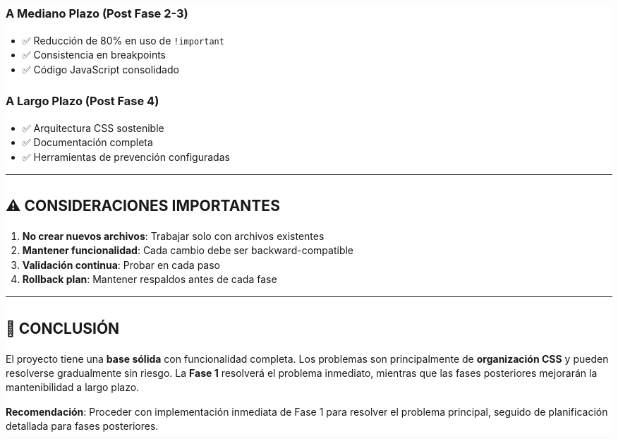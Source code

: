 ### A Mediano Plazo (Post Fase 2-3)
- ✅ Reducción de 80% en uso de `!important`
- ✅ Consistencia en breakpoints
- ✅ Código JavaScript consolidado

### A Largo Plazo (Post Fase 4)
- ✅ Arquitectura CSS sostenible
- ✅ Documentación completa
- ✅ Herramientas de prevención configuradas

---

## ⚠️ CONSIDERACIONES IMPORTANTES

1. **No crear nuevos archivos**: Trabajar solo con archivos existentes
2. **Mantener funcionalidad**: Cada cambio debe ser backward-compatible
3. **Validación continua**: Probar en cada paso
4. **Rollback plan**: Mantener respaldos antes de cada fase

---

## 🎯 CONCLUSIÓN

El proyecto tiene una **base sólida** con funcionalidad completa. Los problemas son principalmente de **organización CSS** y pueden resolverse gradualmente sin riesgo. La **Fase 1** resolverá el problema inmediato, mientras que las fases posteriores mejorarán la mantenibilidad a largo plazo.

**Recomendación**: Proceder con implementación inmediata de Fase 1 para resolver el problema principal, seguido de planificación detallada para fases posteriores.
